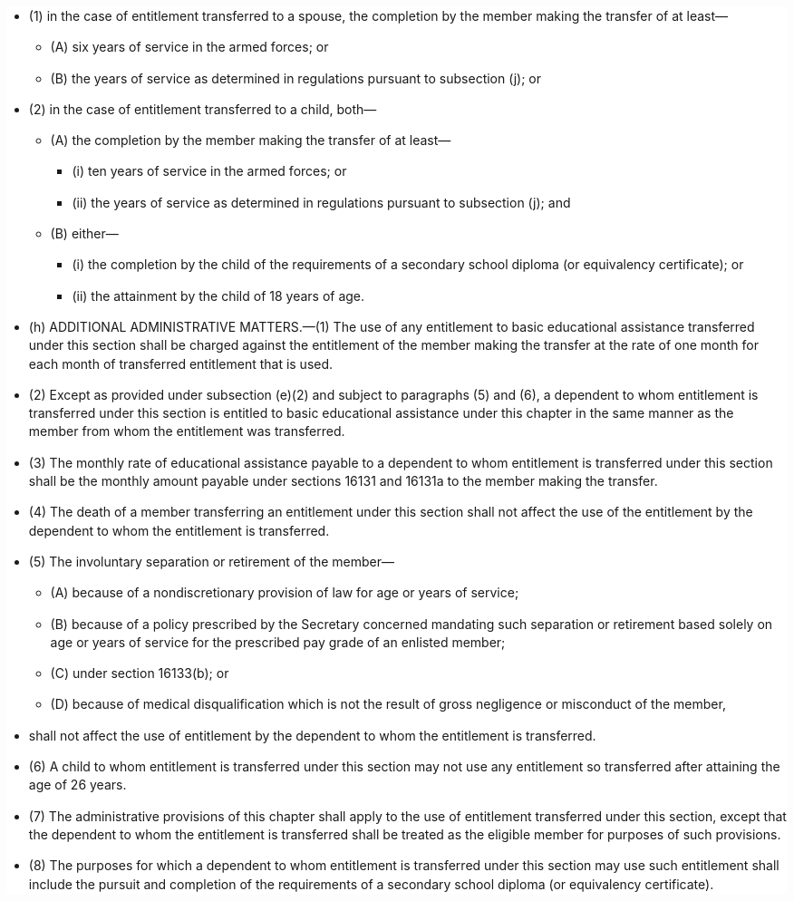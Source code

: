   * (1) in the case of entitlement transferred to a spouse, the completion by the member making the transfer of at least—

    * (A) six years of service in the armed forces; or

    * (B) the years of service as determined in regulations pursuant to subsection (j); or


  * (2) in the case of entitlement transferred to a child, both—

    * (A) the completion by the member making the transfer of at least—

      * (i) ten years of service in the armed forces; or

      * (ii) the years of service as determined in regulations pursuant to subsection (j); and


    * (B) either—

      * (i) the completion by the child of the requirements of a secondary school diploma (or equivalency certificate); or

      * (ii) the attainment by the child of 18 years of age.


* (h) ADDITIONAL ADMINISTRATIVE MATTERS.—(1) The use of any entitlement to basic educational assistance transferred under this section shall be charged against the entitlement of the member making the transfer at the rate of one month for each month of transferred entitlement that is used.

* (2) Except as provided under subsection (e)(2) and subject to paragraphs (5) and (6), a dependent to whom entitlement is transferred under this section is entitled to basic educational assistance under this chapter in the same manner as the member from whom the entitlement was transferred.

* (3) The monthly rate of educational assistance payable to a dependent to whom entitlement is transferred under this section shall be the monthly amount payable under sections 16131 and 16131a to the member making the transfer.

* (4) The death of a member transferring an entitlement under this section shall not affect the use of the entitlement by the dependent to whom the entitlement is transferred.

* (5) The involuntary separation or retirement of the member—

  * (A) because of a nondiscretionary provision of law for age or years of service;

  * (B) because of a policy prescribed by the Secretary concerned mandating such separation or retirement based solely on age or years of service for the prescribed pay grade of an enlisted member;

  * (C) under section 16133(b); or

  * (D) because of medical disqualification which is not the result of gross negligence or misconduct of the member,


* shall not affect the use of entitlement by the dependent to whom the entitlement is transferred.

* (6) A child to whom entitlement is transferred under this section may not use any entitlement so transferred after attaining the age of 26 years.

* (7) The administrative provisions of this chapter shall apply to the use of entitlement transferred under this section, except that the dependent to whom the entitlement is transferred shall be treated as the eligible member for purposes of such provisions.

* (8) The purposes for which a dependent to whom entitlement is transferred under this section may use such entitlement shall include the pursuit and completion of the requirements of a secondary school diploma (or equivalency certificate).
